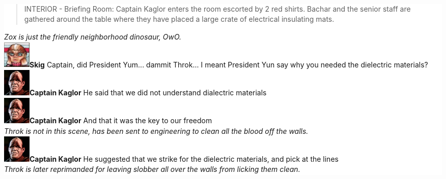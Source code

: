 >INTERIOR - Briefing Room: Captain Kaglor enters the room escorted by 2 red shirts. Bachar and the senior staff are gathered around the table where they have placed a large crate of electrical insulating mats.<br />

*Zox is just the friendly neighborhood dinosaur, OwO.*<br />
<img src="../images/auto/Skig.png" alt="Skig" width="50" height="50">**Skig** Captain, did President Yum... dammit Throk... I meant President Yun say why you needed the dielectric materials?<br />
<img src="../images/auto/pakled.png" alt="Captain Kaglor" width="50" height="50">**Captain Kaglor** He said that we did not understand dialectric materials<br />
<img src="../images/auto/pakled.png" alt="Captain Kaglor" width="50" height="50">**Captain Kaglor** And that it was the key to our freedom<br />
*Throk is not in this scene, has been sent to engineering to clean all the blood off the walls.*<br />
<img src="../images/auto/pakled.png" alt="Captain Kaglor" width="50" height="50">**Captain Kaglor** He suggested that we strike for the dielectric materials, and pick at the lines<br />
*Throk is later reprimanded for leaving slobber all over the walls from licking them clean.*<br />